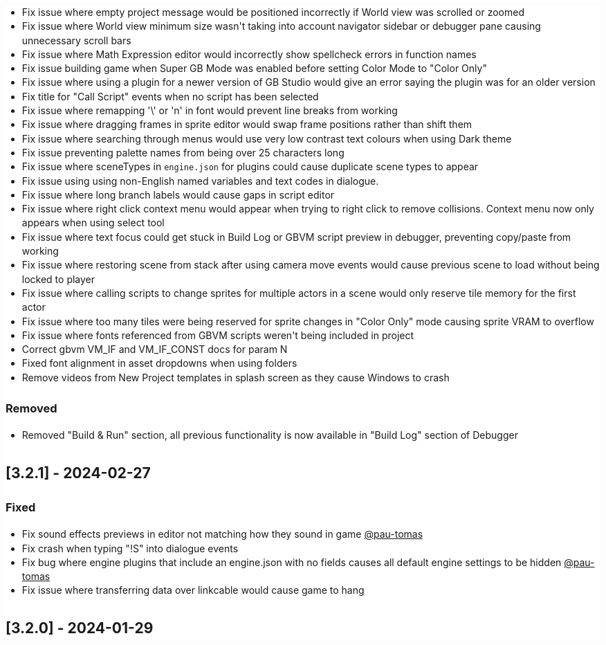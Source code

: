 - Fix issue where empty project message would be positioned incorrectly if World view was scrolled or zoomed
- Fix issue where World view minimum size wasn't taking into account navigator sidebar or debugger pane causing unnecessary scroll bars
- Fix issue where Math Expression editor would incorrectly show spellcheck errors in function names
- Fix issue building game when Super GB Mode was enabled before setting Color Mode to "Color Only"
- Fix issue where using a plugin for a newer version of GB Studio would give an error saying the plugin was for an older version
- Fix title for "Call Script" events when no script has been selected
- Fix issue where remapping '\\' or 'n' in font would prevent line breaks from working
- Fix issue where dragging frames in sprite editor would swap frame positions rather than shift them
- Fix issue where searching through menus would use very low contrast text colours when using Dark theme
- Fix issue preventing palette names from being over 25 characters long
- Fix issue where sceneTypes in `engine.json` for plugins could cause duplicate scene types to appear
- Fix issue using using non-English named variables and text codes in dialogue.
- Fix issue where long branch labels would cause gaps in script editor
- Fix issue where right click context menu would appear when trying to right click to remove collisions. Context menu now only appears when using select tool
- Fix issue where text focus could get stuck in Build Log or GBVM script preview in debugger, preventing copy/paste from working
- Fix issue where restoring scene from stack after using camera move events would cause previous scene to load without being locked to player
- Fix issue where calling scripts to change sprites for multiple actors in a scene would only reserve tile memory for the first actor
- Fix issue where too many tiles were being reserved for sprite changes in "Color Only" mode causing sprite VRAM to overflow
- Fix issue where fonts referenced from GBVM scripts weren't being included in project
- Correct gbvm VM_IF and VM_IF_CONST docs for param N
- Fixed font alignment in asset dropdowns when using folders
- Remove videos from New Project templates in splash screen as they cause Windows to crash

### Removed

- Removed "Build & Run" section, all previous functionality is now available in "Build Log" section of Debugger

## [3.2.1] - 2024-02-27

### Fixed

- Fix sound effects previews in editor not matching how they sound in game [@pau-tomas](https://github.com/pau-tomas)
- Fix crash when typing "!S" into dialogue events
- Fix bug where engine plugins that include an engine.json with no fields causes all default engine settings to be hidden [@pau-tomas](https://github.com/pau-tomas)
- Fix issue where transferring data over linkcable would cause game to hang

## [3.2.0] - 2024-01-29
